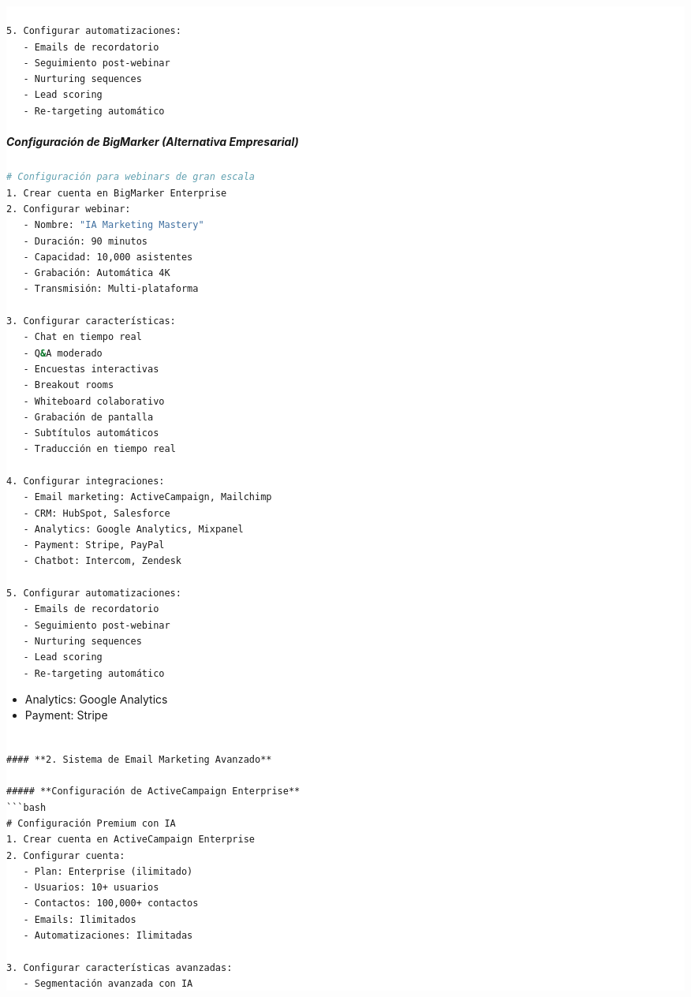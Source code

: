 ```bash

5. Configurar automatizaciones:
   - Emails de recordatorio
   - Seguimiento post-webinar
   - Nurturing sequences
   - Lead scoring
   - Re-targeting automático
```

##### **Configuración de BigMarker (Alternativa Empresarial)**
```bash
# Configuración para webinars de gran escala
1. Crear cuenta en BigMarker Enterprise
2. Configurar webinar:
   - Nombre: "IA Marketing Mastery"
   - Duración: 90 minutos
   - Capacidad: 10,000 asistentes
   - Grabación: Automática 4K
   - Transmisión: Multi-plataforma

3. Configurar características:
   - Chat en tiempo real
   - Q&A moderado
   - Encuestas interactivas
   - Breakout rooms
   - Whiteboard colaborativo
   - Grabación de pantalla
   - Subtítulos automáticos
   - Traducción en tiempo real

4. Configurar integraciones:
   - Email marketing: ActiveCampaign, Mailchimp
   - CRM: HubSpot, Salesforce
   - Analytics: Google Analytics, Mixpanel
   - Payment: Stripe, PayPal
   - Chatbot: Intercom, Zendesk

5. Configurar automatizaciones:
   - Emails de recordatorio
   - Seguimiento post-webinar
   - Nurturing sequences
   - Lead scoring
   - Re-targeting automático
```
   - Analytics: Google Analytics
   - Payment: Stripe
```

#### **2. Sistema de Email Marketing Avanzado**

##### **Configuración de ActiveCampaign Enterprise**
```bash
# Configuración Premium con IA
1. Crear cuenta en ActiveCampaign Enterprise
2. Configurar cuenta:
   - Plan: Enterprise (ilimitado)
   - Usuarios: 10+ usuarios
   - Contactos: 100,000+ contactos
   - Emails: Ilimitados
   - Automatizaciones: Ilimitadas

3. Configurar características avanzadas:
   - Segmentación avanzada con IA
```